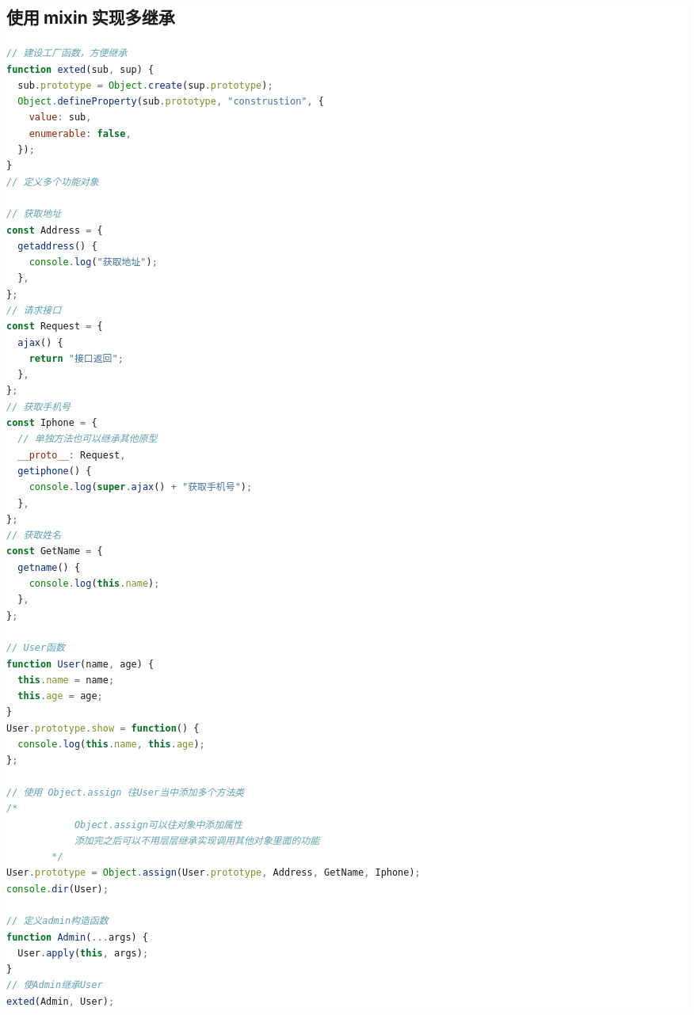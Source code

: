 ## 使用 mixin 实现多继承

```js
// 建设工厂函数，方便继承
function exted(sub, sup) {
  sub.prototype = Object.create(sup.prototype);
  Object.defineProperty(sub.prototype, "construstion", {
    value: sub,
    enumerable: false,
  });
}
// 定义多个功能对象

// 获取地址
const Address = {
  getaddress() {
    console.log("获取地址");
  },
};
// 请求接口
const Request = {
  ajax() {
    return "接口返回";
  },
};
// 获取手机号
const Iphone = {
  // 单独方法也可以继承其他原型
  __proto__: Request,
  getiphone() {
    console.log(super.ajax() + "获取手机号");
  },
};
// 获取姓名
const GetName = {
  getname() {
    console.log(this.name);
  },
};

// User函数
function User(name, age) {
  this.name = name;
  this.age = age;
}
User.prototype.show = function() {
  console.log(this.name, this.age);
};

// 使用 Object.assign 往User当中添加多个方法类
/*
            Object.assign可以往对象中添加属性
            添加完之后可以不用层层继承实现调用其他对象里面的功能
        */
User.prototype = Object.assign(User.prototype, Address, GetName, Iphone);
console.dir(User);

// 定义admin构造函数
function Admin(...args) {
  User.apply(this, args);
}
// 使Admin继承User
exted(Admin, User);
```